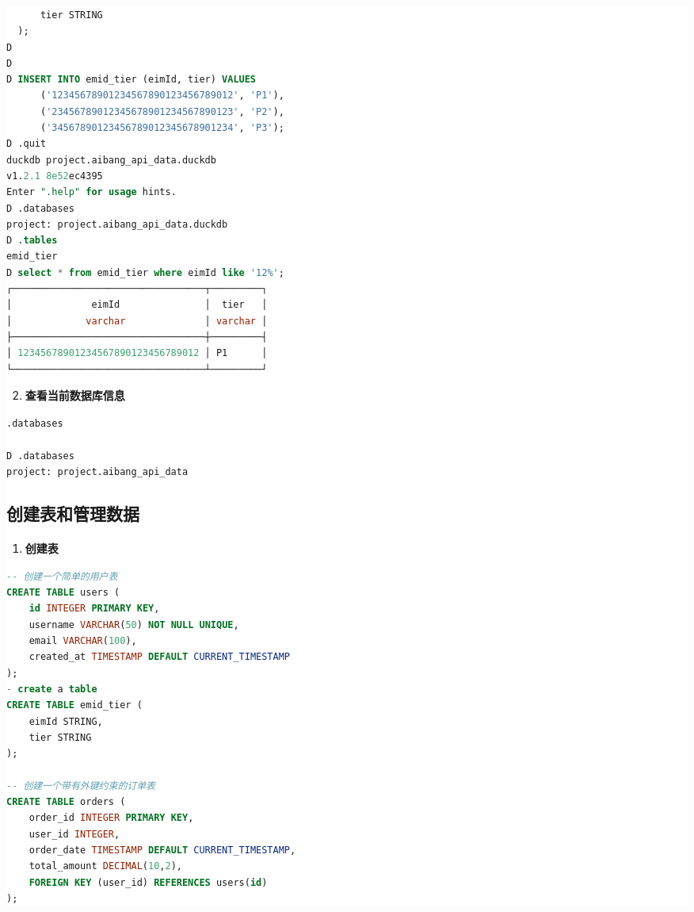 ```sql
      tier STRING
  );
D 
D 
D INSERT INTO emid_tier (eimId, tier) VALUES
      ('12345678901234567890123456789012', 'P1'),
      ('23456789012345678901234567890123', 'P2'),
      ('34567890123456789012345678901234', 'P3');
D .quit
duckdb project.aibang_api_data.duckdb
v1.2.1 8e52ec4395
Enter ".help" for usage hints.
D .databases
project: project.aibang_api_data.duckdb
D .tables
emid_tier
D select * from emid_tier where eimId like '12%';
┌──────────────────────────────────┬─────────┐
│              eimId               │  tier   │
│             varchar              │ varchar │
├──────────────────────────────────┼─────────┤
│ 12345678901234567890123456789012 │ P1      │
└──────────────────────────────────┴─────────┘

```

2. **查看当前数据库信息**
```sql
.databases

D .databases
project: project.aibang_api_data
```

## 创建表和管理数据

1. **创建表**
```sql
-- 创建一个简单的用户表
CREATE TABLE users (
    id INTEGER PRIMARY KEY,
    username VARCHAR(50) NOT NULL UNIQUE,
    email VARCHAR(100),
    created_at TIMESTAMP DEFAULT CURRENT_TIMESTAMP
);
- create a table 
CREATE TABLE emid_tier (
    eimId STRING,
    tier STRING
);

-- 创建一个带有外键约束的订单表
CREATE TABLE orders (
    order_id INTEGER PRIMARY KEY,
    user_id INTEGER,
    order_date TIMESTAMP DEFAULT CURRENT_TIMESTAMP,
    total_amount DECIMAL(10,2),
    FOREIGN KEY (user_id) REFERENCES users(id)
);
```
